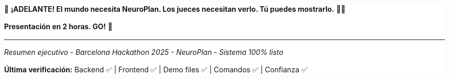 
🚀 **¡ADELANTE! El mundo necesita NeuroPlan. Los jueces necesitan verlo. Tú puedes mostrarlo.** 🧠💪

**Presentación en 2 horas. GO!** 🎯

---

*Resumen ejecutivo - Barcelona Hackathon 2025 - NeuroPlan - Sistema 100% listo*

**Última verificación:** Backend ✅ | Frontend ✅ | Demo files ✅ | Comandos ✅ | Confianza ✅
